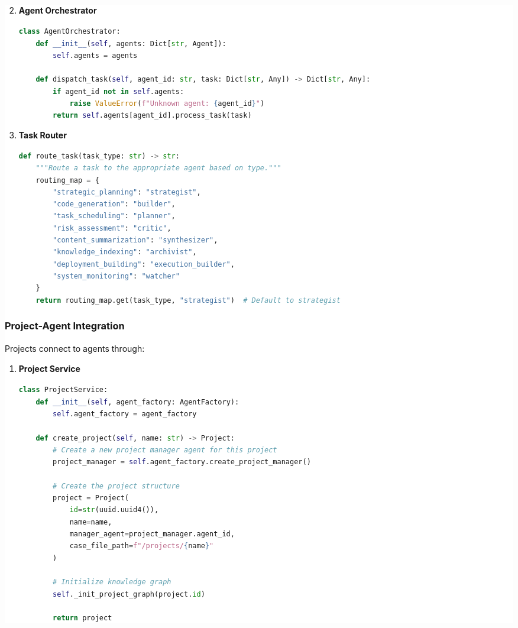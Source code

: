 2. **Agent Orchestrator**
   ```python
   class AgentOrchestrator:
       def __init__(self, agents: Dict[str, Agent]):
           self.agents = agents

       def dispatch_task(self, agent_id: str, task: Dict[str, Any]) -> Dict[str, Any]:
           if agent_id not in self.agents:
               raise ValueError(f"Unknown agent: {agent_id}")
           return self.agents[agent_id].process_task(task)
   ```

3. **Task Router**
   ```python
   def route_task(task_type: str) -> str:
       """Route a task to the appropriate agent based on type."""
       routing_map = {
           "strategic_planning": "strategist",
           "code_generation": "builder",
           "task_scheduling": "planner",
           "risk_assessment": "critic",
           "content_summarization": "synthesizer",
           "knowledge_indexing": "archivist",
           "deployment_building": "execution_builder",
           "system_monitoring": "watcher"
       }
       return routing_map.get(task_type, "strategist")  # Default to strategist
   ```

### Project-Agent Integration

Projects connect to agents through:

1. **Project Service**
   ```python
   class ProjectService:
       def __init__(self, agent_factory: AgentFactory):
           self.agent_factory = agent_factory

       def create_project(self, name: str) -> Project:
           # Create a new project manager agent for this project
           project_manager = self.agent_factory.create_project_manager()

           # Create the project structure
           project = Project(
               id=str(uuid.uuid4()),
               name=name,
               manager_agent=project_manager.agent_id,
               case_file_path=f"/projects/{name}"
           )

           # Initialize knowledge graph
           self._init_project_graph(project.id)

           return project
   ```
